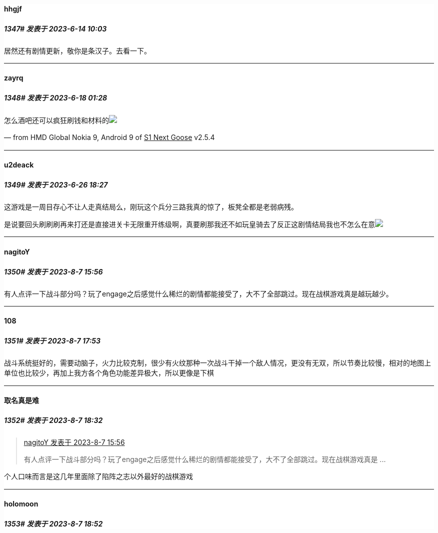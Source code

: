 ####  hhgjf  
##### 1347#       发表于 2023-6-14 10:03

居然还有剧情更新，敬你是条汉子。去看一下。

*****

####  zayrq  
##### 1348#       发表于 2023-6-18 01:28

怎么酒吧还可以疯狂刷钱和材料的<img src="https://static.saraba1st.com/image/smiley/face2017/069.png" referrerpolicy="no-referrer">

— from HMD Global Nokia 9, Android 9 of [S1 Next Goose](https://pan.baidu.com/s/1mi43uRm) v2.5.4

*****

####  u2deack  
##### 1349#       发表于 2023-6-26 18:27

这游戏是一周目存心不让人走真结局么，刚玩这个兵分三路我真的惊了，板凳全都是老弱病残。

是说要回头刷刷刷再来打还是直接进关卡无限重开练级啊，真要刷那我还不如玩皇骑去了反正这剧情结局我也不怎么在意<img src="https://static.saraba1st.com/image/smiley/face2017/147.png" referrerpolicy="no-referrer">

*****

####  nagitoY  
##### 1350#       发表于 2023-8-7 15:56

有人点评一下战斗部分吗？玩了engage之后感觉什么稀烂的剧情都能接受了，大不了全部跳过。现在战棋游戏真是越玩越少。


*****

####  108  
##### 1351#       发表于 2023-8-7 17:53

战斗系统挺好的，需要动脑子，火力比较克制，很少有火纹那种一次战斗干掉一个敌人情况，更没有无双，所以节奏比较慢，相对的地图上单位也比较少，再加上我方各个角色功能差异极大，所以更像是下棋


*****

####  取名真是难  
##### 1352#       发表于 2023-8-7 18:32

<blockquote><a href="httphttps://bbs.saraba1st.com/2b/forum.php?mod=redirect&amp;goto=findpost&amp;pid=61939497&amp;ptid=2051152" target="_blank">nagitoY 发表于 2023-8-7 15:56</a>

有人点评一下战斗部分吗？玩了engage之后感觉什么稀烂的剧情都能接受了，大不了全部跳过。现在战棋游戏真是 ...</blockquote>
个人口味而言是这几年里面除了陷阵之志以外最好的战棋游戏


*****

####  holomoon  
##### 1353#       发表于 2023-8-7 18:52

